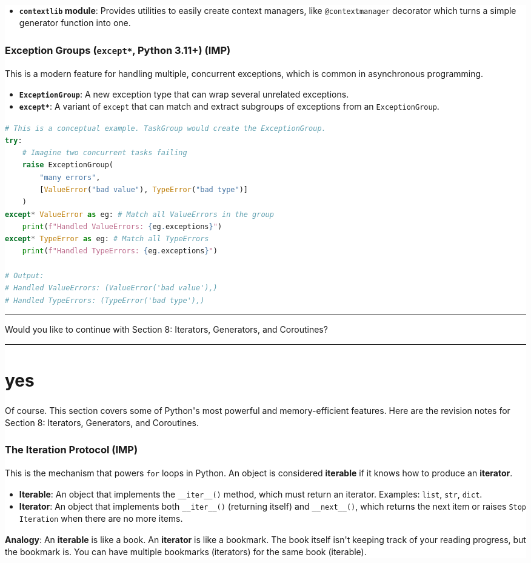 - **`contextlib` module**: Provides utilities to easily create context managers, like `@contextmanager` decorator which turns a simple generator function into one.


### Exception Groups (`except*`, Python 3.11+) (IMP)

This is a modern feature for handling multiple, concurrent exceptions, which is common in asynchronous programming.

- **`ExceptionGroup`**: A new exception type that can wrap several unrelated exceptions.
- **`except*`**: A variant of `except` that can match and extract subgroups of exceptions from an `ExceptionGroup`.

```python
# This is a conceptual example. TaskGroup would create the ExceptionGroup.
try:
    # Imagine two concurrent tasks failing
    raise ExceptionGroup(
        "many errors",
        [ValueError("bad value"), TypeError("bad type")]
    )
except* ValueError as eg: # Match all ValueErrors in the group
    print(f"Handled ValueErrors: {eg.exceptions}")
except* TypeError as eg: # Match all TypeErrors
    print(f"Handled TypeErrors: {eg.exceptions}")

# Output:
# Handled ValueErrors: (ValueError('bad value'),)
# Handled TypeErrors: (TypeError('bad type'),)
```


***
Would you like to continue with Section 8: Iterators, Generators, and Coroutines?

---

# yes

Of course. This section covers some of Python's most powerful and memory-efficient features. Here are the revision notes for Section 8: Iterators, Generators, and Coroutines.

### The Iteration Protocol (IMP)

This is the mechanism that powers `for` loops in Python. An object is considered **iterable** if it knows how to produce an **iterator**.

- **Iterable**: An object that implements the `__iter__()` method, which must return an iterator. Examples: `list`, `str`, `dict`.
- **Iterator**: An object that implements both `__iter__()` (returning itself) and `__next__()`, which returns the next item or raises `StopIteration` when there are no more items.

**Analogy**: An **iterable** is like a book. An **iterator** is like a bookmark. The book itself isn't keeping track of your reading progress, but the bookmark is. You can have multiple bookmarks (iterators) for the same book (iterable).


[^12_1]: https://www.geeksforgeeks.org/python/sockets-python/
[^12_2]: https://realpython.com/python-sockets/
[^12_3]: https://www.digitalocean.com/community/tutorials/python-socket-programming-server-client
[^12_4]: https://wiki.python.org/moin/UdpCommunication
[^12_5]: https://www.youtube.com/watch?v=esLgiMLbRkI
[^12_6]: https://dev.to/hexshift/how-to-use-pythons-selectors-module-for-efficient-io-multiplexing-1dgf
[^12_7]: https://www.youtube.com/watch?v=TO5NRbdZi3A
[^12_8]: https://proxiesapi.com/articles/requests-vs-urllib-vs-httpx-vs-aiohttp
[^12_9]: https://realpython.com/urllib-request/
[^12_10]: https://www.xingyulei.com/post/py-http-server/index.html
[^12_11]: https://www.integrate.io/blog/an-introduction-to-rest-api-with-python/
[^12_12]: https://www.videosdk.live/developer-hub/websocket/python-websocket-library
[^12_13]: https://github.com/python-websockets/websockets
[^12_14]: https://www.c-sharpcorner.com/article/demystifying-inter-process-communication-ipc-in-python/
[^12_15]: https://www.geeksforgeeks.org/python/multiprocessing-python-set-2/
[^12_16]: https://docs.python.org/3/library/xmlrpc.server.html
[^12_17]: https://www.tutorialspoint.com/xmlrpc-server-and-client-modules-in-python
[^12_18]: https://grpc.io/docs/languages/python/basics/
[^12_19]: https://tyk.io/docs/5.2/plugins/supported-languages/rich-plugins/grpc/getting-started-python/
[^12_20]: https://stackoverflow.com/questions/27893804/udp-client-server-socket-in-python
[^13_1]: https://www.geeksforgeeks.org/python-json/
[^13_2]: https://docs.python.org/3/library/json.html
[^13_3]: https://python.land/data-processing/python-yaml
[^13_4]: https://www.geeksforgeeks.org/python/python-yaml-module/
[^13_5]: https://www.educative.io/answers/how-does-the-tomllib-library-work
[^13_6]: https://realpython.com/python311-tomllib/
[^13_7]: https://www.geeksforgeeks.org/python/working-csv-files-python/
[^13_8]: https://realpython.com/python-csv/
[^13_9]: https://www.w3schools.com/python/python_json.asp
[^13_10]: https://www.pythoncheatsheet.org/modules/json-module
[^13_11]: https://codeinstitute.net/global/blog/working-with-json-in-python/
[^13_12]: https://blog.apify.com/python-lxml-tutorial/
[^13_13]: https://lxml.de/parsing.html
[^13_14]: https://oxylabs.io/blog/beautiful-soup-parsing-tutorial
[^13_15]: https://www.crummy.com/software/BeautifulSoup/bs4/doc/
[^13_16]: https://www.geeksforgeeks.org/python/regular-expression-python-examples/
[^13_17]: https://mimo.org/glossary/python/regex-regular-expressions
[^13_18]: https://www.fluentpython.com/extra/parsing-binary-struct/
[^13_19]: https://parseltongue.co.in/understanding-the-struct-module-in-python/
[^13_20]: https://realpython.com/python-json/
[^14_1]: https://www.browserstack.com/guide/unit-testing-python
[^14_2]: https://docs.python.org/3/library/unittest.html
[^14_3]: https://realpython.com/python-unittest/
[^14_4]: https://www.geeksforgeeks.org/python/unit-testing-python-unittest/
[^14_5]: https://www.fiddler.ai/blog/advanced-pytest-patterns-harnessing-the-power-of-parametrization-and-factory-methods
[^14_6]: https://stackoverflow.com/questions/42228895/how-to-parametrize-a-pytest-fixture
[^14_7]: https://www.geeksforgeeks.org/python/python-mock-library/
[^14_8]: https://betterstack.com/community/guides/scaling-python/python-unittest-mock/
[^14_9]: https://github.com/nedbat/coveragepy
[^14_10]: https://coverage.readthedocs.io
[^14_11]: https://pycon.switowski.com/04-code-style/linters/
[^14_12]: https://github.com/stratis-storage/project/issues/64
[^14_13]: https://docs.basedpyright.com/v1.31.4/usage/mypy-comparison/
[^14_14]: https://pypi.org/project/hypothesis/
[^14_15]: https://semaphore.io/blog/property-based-testing-python-hypothesis-pytest
[^14_16]: https://ljvmiranda921.github.io/notebook/2018/06/21/precommits-using-black-and-flake8/
[^14_17]: https://pre-commit.com
[^14_18]: https://www.learnenough.com/blog/python-unit-testing-frameworks
[^14_19]: https://py-launch-blueprint.readthedocs.io/en/latest/tasks/type_checking_code.html
[^14_20]: https://www.dataquest.io/blog/unit-tests-python/
[^15_1]: https://docs.python.org/3/library/functools.html
[^15_2]: https://www.geeksforgeeks.org/python/functools-module-in-python/
[^15_3]: https://realpython.com/ref/stdlib/functools/
[^15_4]: https://www.pythoncheatsheet.org/modules/itertools-module
[^15_5]: https://www.cybrosys.com/blog/an-overview-of-itertools-in-python-and-its-functions-and-classes
[^15_6]: https://www.pickl.ai/blog/python-collections-module/
[^15_7]: https://www.geeksforgeeks.org/python/python-collections-module/
[^15_8]: https://www.w3schools.com/python/module_statistics.asp
[^15_9]: https://www.tutorialsteacher.com/python/statistics-module
[^15_10]: https://docs.djangoproject.com/en/5.2/topics/i18n/timezones/
[^15_11]: https://www.askpython.com/python-modules/python-fractions-module
[^15_12]: https://realpython.com/ref/stdlib/weakref/
[^15_13]: https://www.geeksforgeeks.org/python/weak-references-in-python/
[^15_14]: https://www.educative.io/answers/what-is-difference-between-shallow-copy-and-deep-copy-in-python
[^15_15]: https://www.linkedin.com/pulse/understanding-difference-between-shallow-copy-deep-python-torabi-nnh5e
[^15_16]: https://www.python-engineer.com/posts/functools-overview/
[^15_17]: https://www.tutorialspoint.com/python/python_functools_module.htm
[^15_18]: https://www.scaler.com/topics/python-functools/
[^15_19]: https://realpython.com/python-datetime/
[^15_20]: https://www.educative.io/answers/how-to-get-a-fraction-from-a-decimal-number-in-python